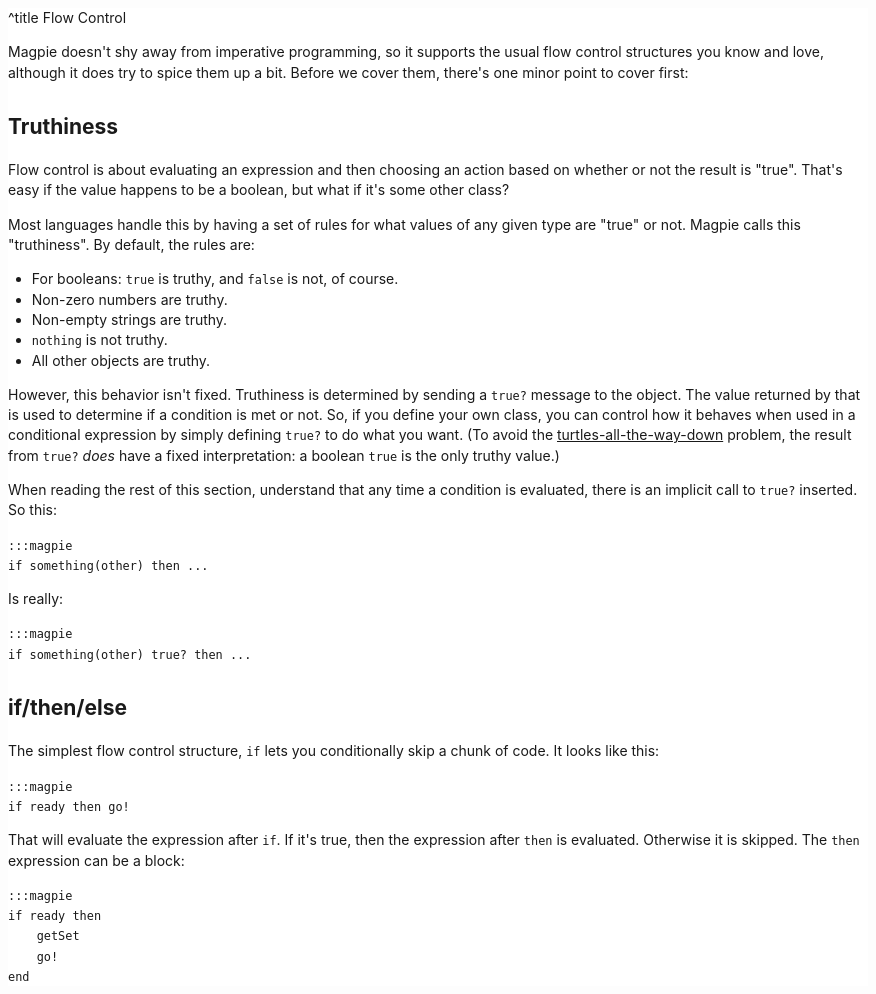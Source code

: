 ^title Flow Control

Magpie doesn't shy away from imperative programming, so it supports the usual flow control structures you know and love, although it does try to spice them up a bit. Before we cover them, there's one minor point to cover first:

## Truthiness

Flow control is about evaluating an expression and then choosing an action based on whether or not the result is "true". That's easy if the value happens to be a boolean, but what if it's some other class?

Most languages handle this by having a set of rules for what values of any given type are "true" or not. Magpie calls this "truthiness". By default, the rules are:

* For booleans: `true` is truthy, and `false` is not, of course.
* Non-zero numbers are truthy.
* Non-empty strings are truthy.
* `nothing` is not truthy.
* All other objects are truthy.

However, this behavior isn't fixed. Truthiness is determined by sending a `true?` message to the object. The value returned by that is used to determine if a condition is met or not. So, if you define your own class, you can control how it behaves when used in a conditional expression by simply defining `true?` to do what you want. (To avoid the [turtles-all-the-way-down](http://en.wikipedia.org/wiki/Turtles_all_the_way_down) problem, the result from `true?` *does* have a fixed interpretation: a boolean `true` is the only truthy value.)

When reading the rest of this section, understand that any time a condition is evaluated, there is an implicit call to `true?` inserted. So this:

    :::magpie
    if something(other) then ...

Is really:

    :::magpie
    if something(other) true? then ...

## if/then/else

The simplest flow control structure, `if` lets you conditionally skip a chunk of code. It looks like this:

    :::magpie
    if ready then go!

That will evaluate the expression after `if`. If it's true, then the expression after `then` is evaluated. Otherwise it is skipped. The `then` expression can be a block:

    :::magpie
    if ready then
        getSet
        go!
    end
